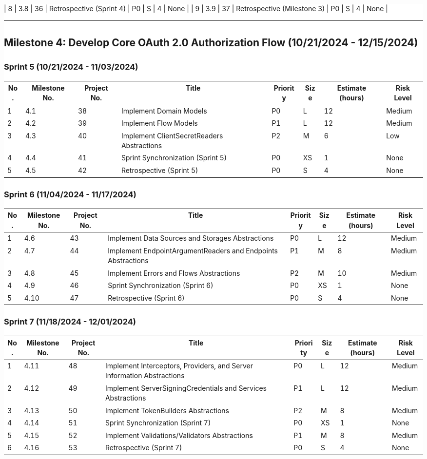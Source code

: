 | 8   | 3.8           | 36          | Retrospective (Sprint 4)                         | P0       | S    | 4                | None       |
| 9   | 3.9           | 37          | Retrospective (Milestone 3)                      | P0       | S    | 4                | None       |

---

## Milestone 4: Develop Core OAuth 2.0 Authorization Flow (10/21/2024 - 12/15/2024)

### Sprint 5 (10/21/2024 - 11/03/2024)

| No. | Milestone No. | Project No. | Title                                            | Priority | Size | Estimate (hours) | Risk Level |
| --- | ------------- | ----------- | ------------------------------------------------ | -------- | ---- | ---------------- | ---------- |
| 1   | 4.1           | 38          | Implement Domain Models                          | P0       | L    | 12               | Medium     |
| 2   | 4.2           | 39          | Implement Flow Models                            | P1       | L    | 12               | Medium     |
| 3   | 4.3           | 40          | Implement ClientSecretReaders Abstractions       | P2       | M    | 6                | Low        |
| 4   | 4.4           | 41          | Sprint Synchronization (Sprint 5)                | P0       | XS   | 1                | None       |
| 5   | 4.5           | 42          | Retrospective (Sprint 5)                         | P0       | S    | 4                | None       |

### Sprint 6 (11/04/2024 - 11/17/2024)

| No. | Milestone No. | Project No. | Title                                            | Priority | Size | Estimate (hours) | Risk Level |
| --- | ------------- | ----------- | ------------------------------------------------ | -------- | ---- | ---------------- | ---------- |
| 1   | 4.6           | 43          | Implement Data Sources and Storages Abstractions | P0       | L    | 12               | Medium     |
| 2   | 4.7           | 44          | Implement EndpointArgumentReaders and Endpoints Abstractions | P1    | M    | 8                | Medium     |
| 3   | 4.8           | 45          | Implement Errors and Flows Abstractions          | P2       | M    | 10               | Medium     |
| 4   | 4.9           | 46          | Sprint Synchronization (Sprint 6)                | P0       | XS   | 1                | None       |
| 5   | 4.10          | 47          | Retrospective (Sprint 6)                         | P0       | S    | 4                | None       |

### Sprint 7 (11/18/2024 - 12/01/2024)

| No. | Milestone No. | Project No. | Title                                            | Priority | Size | Estimate (hours) | Risk Level |
| --- | ------------- | ----------- | ------------------------------------------------ | -------- | ---- | ---------------- | ---------- |
| 1   | 4.11          | 48          | Implement Interceptors, Providers, and Server Information Abstractions | P0 | L    | 12               | Medium     |
| 2   | 4.12          | 49          | Implement ServerSigningCredentials and Services Abstractions | P1   | L    | 12               | Medium     |
| 3   | 4.13          | 50          | Implement TokenBuilders Abstractions             | P2       | M    | 8                | Medium     |
| 4   | 4.14          | 51          | Sprint Synchronization (Sprint 7)                | P0       | XS   | 1                | None       |
| 5   | 4.15          | 52          | Implement Validations/Validators Abstractions    | P1       | M    | 8                | Medium     |
| 6   | 4.16          | 53          | Retrospective (Sprint 7)                         | P0       | S    | 4                | None       |
